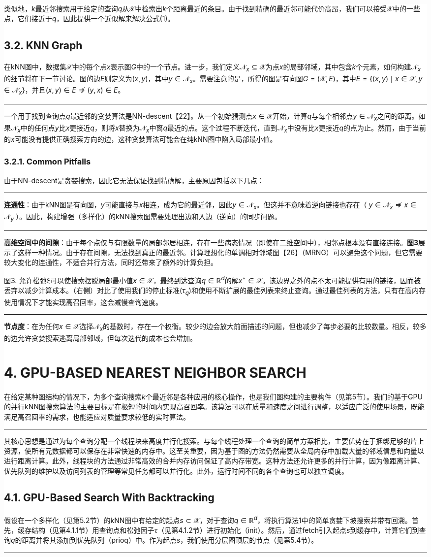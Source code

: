 
类似地，$k$最近邻搜索用于给定的查询$q$从$\mathcal{X}$中检索出$k$个距离最近的条目。由于找到精确的最近邻可能代价高昂，我们可以接受$\mathcal{X}$中的一些点，它们接近于$q$，因此提供一个近似解来解决公式(1)。

## 3.2. KNN Graph  

在kNN图中，数据集$\mathcal{X}$中的每个点$x$表示图$G$中的一个节点。进一步，我们定义$\mathcal{N}_x \subseteq \mathcal{X}$为点$x$的局部邻域，其中包含$k$个元素，如何构建$\mathcal{N}_x$的细节将在下一节讨论。图的边$E$则定义为$(x, y)$，其中$y \in \mathcal{N}_x$。需要注意的是，所得的图是有向图$G=(\mathcal{X}, E)$，其中$E=\left\{(x, y) \mid x \in \mathcal{X}, y \in \mathcal{N}_x\right\}$，并且$(x, y) \in E \nRightarrow(y, x) \in E$。

---

一个用于找到查询点$q$最近邻的贪婪算法是NN-descent【22】。从一个初始猜测点$x \in \mathcal{X}$开始，计算$q$与每个相邻点$y \in \mathcal{N}_x$之间的距离。如果$\mathcal{N}_x$中的任何点$y$比$x$更接近$q$，则将$x$替换为$\mathcal{N}_x$中离$q$最近的点。这个过程不断迭代，直到$\mathcal{N}_x$中没有比$x$更接近$q$的点为止。然而，由于当前的$x$可能没有提供正确搜索方向的边，这种贪婪算法可能会在纯kNN图中陷入局部最小值。

### 3.2.1. Common Pitfalls  

由于NN-descent是贪婪搜索，因此它无法保证找到精确解，主要原因包括以下几点：

---

**连通性**：由于kNN图是有向图，$y$可能直接与$x$相连，成为它的最近邻，因此$y \in \mathcal{N}_x$。但这并不意味着逆向链接也存在（ $y \in \mathcal{N}_x \nRightarrow x \in \mathcal{N}_y$ ）。因此，构建增强（多样化）的kNN搜索图需要处理出边和入边（逆向）的同步问题。

---

**高维空间中的间隙**：由于每个点仅与有限数量的局部邻居相连，存在一些病态情况（即使在二维空间中），相邻点根本没有直接连接。**图3**展示了这样一种情况。由于存在间隙，无法找到真正的最近邻。计算理想化的单调相对邻域图【26】（MRNG）可以避免这个问题，但它需要较大变化的连通性，不适合并行方法，同时还带来了额外的计算负担。

图3. 允许松弛$\xi$可以使搜索摆脱局部最小值$x \in \mathcal{X}$，最终到达查询$q \in \mathbb{R}^d$的解$x^{\star} \in \mathcal{X}$。该边界之外的点不太可能提供有用的链接，因而被丢弃以减少计算成本。（右侧）对比了使用我们的停止标准$\left(\tau_q\right)$和使用不断扩展的最佳列表来终止查询。通过最佳列表的方法，只有在高内存使用情况下才能实现高召回率，这会减慢查询速度。

---

**节点度**：在为任何$x \in \mathcal{X}$选择$\mathcal{N}_x$的基数时，存在一个权衡。较少的边会放大前面描述的问题，但也减少了每步必要的比较数量。相反，较多的边允许贪婪搜索逃离局部邻域，但每次迭代的成本也会增加。

# 4. GPU-BASED NEAREST NEIGHBOR SEARCH  

在给定某种图结构的情况下，为多个查询搜索$k$个最近邻是各种应用的核心操作，也是我们图构建的主要构件（见第5节）。我们的基于GPU的并行kNN图搜索算法的主要目标是在极短的时间内实现高召回率。该算法可以在质量和速度之间进行调整，以适应广泛的使用场景，既能满足高召回率的需求，也能适应对质量要求较低的实时算法。

---

其核心思想是通过为每个查询分配一个线程块来高度并行化搜索。与每个线程处理一个查询的简单方案相比，主要优势在于捆绑足够的片上资源，使所有元数据都可以保存在非常快速的内存中。这至关重要，因为基于图的方法仍然需要从全局内存中加载大量的邻域信息和向量以进行距离计算。此外，线程块的方法通过非常高效的合并内存访问保证了高内存带宽。这种方法还允许更多的并行计算，因为像距离计算、优先队列的维护以及访问列表的管理等常见任务都可以并行化。此外，运行时间不同的各个查询也可以独立调度。

## 4.1. GPU-Based Search With Backtracking  

假设在一个多样化（见第5.2节）的kNN图中有给定的起点$s \subset \mathcal{X}$，对于查询$q \in \mathbb{R}^d$，将执行算法1中的简单贪婪下坡搜索并带有回溯。首先，缓存结构（见第4.1.1节）用查询点和松弛因子$\tau$（见第4.1.2节）进行初始化（init）。然后，通过fetch引入起点$s$到缓存中，计算它们到查询$q$的距离并将其添加到优先队列（prioq）中。作为起点$s$，我们使用分层图顶层的节点（见第5.4节）。

---